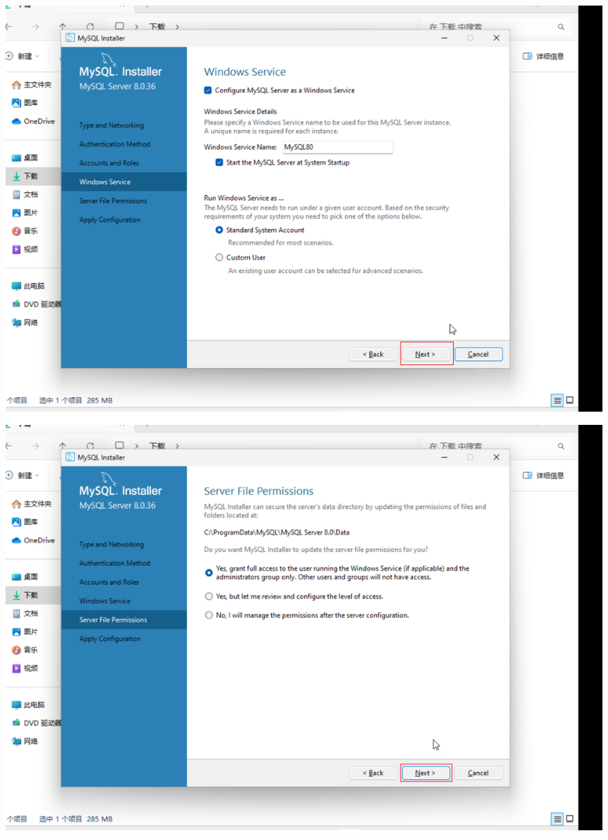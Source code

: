 ![1714312197998-7e6dba61-2ae0-4462-ad38-c73d26ef6982.png](./assets/1714312197998-7e6dba61-2ae0-4462-ad38-c73d26ef6982.png)

![1714312223174-50d27c1f-1626-4372-95ae-09733bd70146.png](./assets/1714312223174-50d27c1f-1626-4372-95ae-09733bd70146.png)
